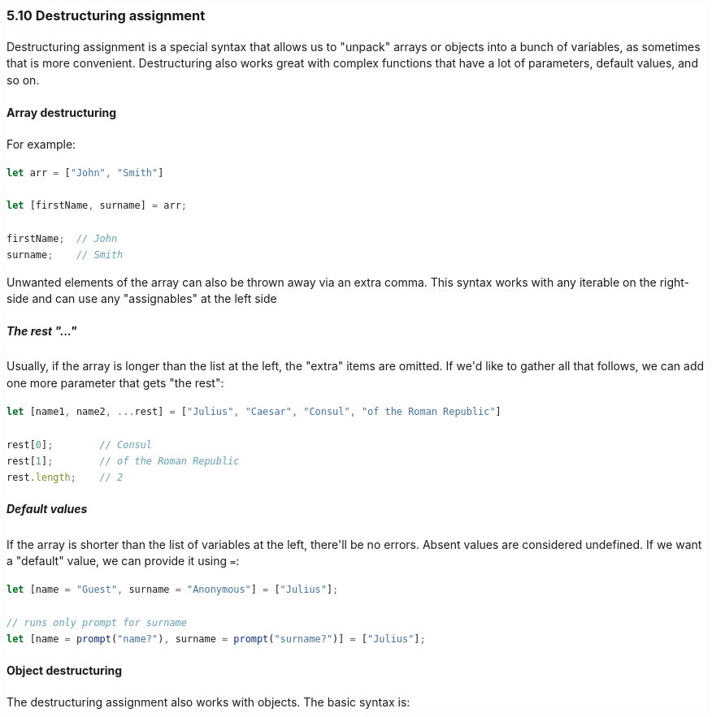 

### 5.10 Destructuring assignment

Destructuring assignment is a special syntax that allows us to "unpack" arrays or objects into a bunch of variables, as sometimes that is more convenient. Destructuring also works great with complex functions that have a lot of parameters, default values, and so on. 



#### Array destructuring

For example:

```js
let arr = ["John", "Smith"]

let [firstName, surname] = arr;

firstName;	// John
surname;	// Smith
```

Unwanted elements of the array can also be thrown away via an extra comma. This syntax works with any iterable on the right-side and can use any "assignables" at the left side



##### The rest "..."

Usually, if the array is longer than the list at the left, the "extra" items are omitted. If we'd like to gather all that follows, we can add one more parameter that gets "the rest":

```js
let [name1, name2, ...rest] = ["Julius", "Caesar", "Consul", "of the Roman Republic"]

rest[0];		// Consul
rest[1];		// of the Roman Republic
rest.length;	// 2
```



##### Default values

If the array is shorter than the list of variables at the left, there'll be no errors. Absent values are considered undefined. If we want a "default" value, we can provide it using `=`:

```js
let [name = "Guest", surname = "Anonymous"] = ["Julius"];

// runs only prompt for surname
let [name = prompt("name?"), surname = prompt("surname?")] = ["Julius"];
```



#### Object destructuring

The destructuring assignment also works with objects. The basic syntax is: 
